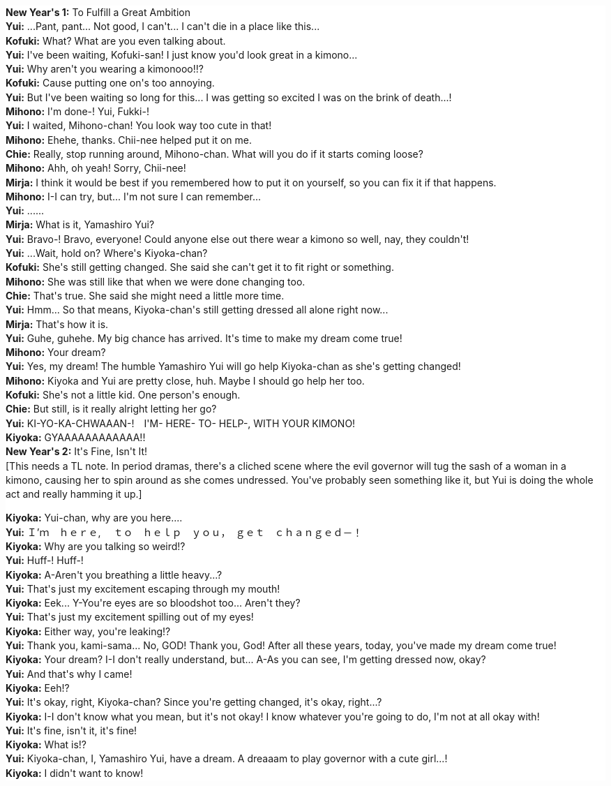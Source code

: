 **New Year's 1:** To Fulfill a Great Ambition  
**Yui:** \.\.\.Pant, pant\.\.\. Not good, I can't\.\.\. I can't die in a place like this\.\.\.  
**Kofuki:** What\? What are you even talking about\.  
**Yui:** I've been waiting, Kofuki-san\! I just know you'd look great in a kimono\.\.\.  
**Yui:** Why aren't you wearing a kimonooo\!\!\?  
**Kofuki:** Cause putting one on's too annoying\.  
**Yui:** But I've been waiting so long for this\.\.\. I was getting so excited I was on the brink of death\.\.\.\!  
**Mihono:** I'm done-\! Yui, Fukki-\!  
**Yui:** I waited, Mihono-chan\! You look way too cute in that\!  
**Mihono:** Ehehe, thanks\. Chii-nee helped put it on me\.  
**Chie:** Really, stop running around, Mihono-chan\. What will you do if it starts coming loose\?  
**Mihono:** Ahh, oh yeah\! Sorry, Chii-nee\!  
**Mirja:** I think it would be best if you remembered how to put it on yourself, so you can fix it if that happens\.  
**Mihono:** I-I can try, but\.\.\. I'm not sure I can remember\.\.\.  
**Yui:** \.\.\.\.\.\.  
**Mirja:** What is it, Yamashiro Yui\?  
**Yui:** Bravo-\! Bravo, everyone\! Could anyone else out there wear a kimono so well, nay, they couldn't\!  
**Yui:** \.\.\.Wait, hold on\? Where's Kiyoka-chan\?  
**Kofuki:** She's still getting changed\. She said she can't get it to fit right or something\.  
**Mihono:** She was still like that when we were done changing too\.  
**Chie:** That's true\. She said she might need a little more time\.  
**Yui:** Hmm\.\.\. So that means, Kiyoka-chan's still getting dressed all alone right now\.\.\.  
**Mirja:** That's how it is\.  
**Yui:** Guhe, guhehe\. My big chance has arrived\. It's time to make my dream come true\!  
**Mihono:** Your dream\?  
**Yui:** Yes, my dream\! The humble Yamashiro Yui will go help Kiyoka-chan as she's getting changed\!  
**Mihono:** Kiyoka and Yui are pretty close, huh\. Maybe I should go help her too\.  
**Kofuki:** She's not a little kid\. One person's enough\.  
**Chie:** But still, is it really alright letting her go\?  
**Yui:** KI-YO-KA-CHWAAAN-\!　I'M- HERE- TO- HELP-, WITH YOUR KIMONO\!  
**Kiyoka:** GYAAAAAAAAAAAA\!\!  
**New Year's 2:** It's Fine, Isn't It\!  
[This needs a TL note\. In period dramas, there's a cliched scene where the evil governor will tug the sash of a woman in a kimono, causing her to spin around as she comes undressed\. You've probably seen something like it, but Yui is doing the whole act and really hamming it up\.\]

  
**Kiyoka:** Yui-chan, why are you here\.\.\.\.  
**Yui:** Ｉ’ｍ　ｈｅｒｅ, 　ｔｏ　ｈｅｌｐ　ｙｏｕ，　ｇｅｔ　ｃｈａｎｇｅｄ－！  
**Kiyoka:** Why are you talking so weird\!\?  
**Yui:** Huff-\! Huff-\!  
**Kiyoka:** A-Aren't you breathing a little heavy\.\.\.\?  
**Yui:** That's just my excitement escaping through my mouth\!  
**Kiyoka:** Eek\.\.\. Y-You're eyes are so bloodshot too\.\.\. Aren't they\?  
**Yui:** That's just my excitement spilling out of my eyes\!  
**Kiyoka:** Either way, you're leaking\!\?  
**Yui:** Thank you, kami-sama\.\.\. No, GOD\! Thank you, God\! After all these years, today, you've made my dream come true\!  
**Kiyoka:** Your dream\? I-I don't really understand, but\.\.\. A-As you can see, I'm getting dressed now, okay\?  
**Yui:** And that's why I came\!  
**Kiyoka:** Eeh\!\?  
**Yui:** It's okay, right, Kiyoka-chan\? Since you're getting changed, it's okay, right\.\.\.\?  
**Kiyoka:** I-I don't know what you mean, but it's not okay\! I know whatever you're going to do, I'm not at all okay with\!  
**Yui:** It's fine, isn't it, it's fine\!  
**Kiyoka:** What is\!\?  
**Yui:** Kiyoka-chan, I, Yamashiro Yui, have a dream\. A dreaaam to play governor with a cute girl\.\.\.\!  
**Kiyoka:** I didn't want to know\!  
